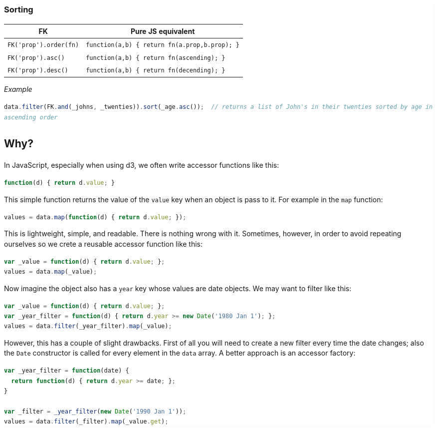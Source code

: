 ### Sorting

| FK                        | Pure JS equivalent                            |
| ------------------------- | --------------------------------------------- |
| `FK('prop').order(fn)`    | `function(a,b) { return fn(a.prop,b.prop); }` |
| `FK('prop').asc()`        | `function(a,b) { return fn(ascending); }`     |
| `FK('prop').desc()`       | `function(a,b) { return fn(decending); }`     |

_Example_
```js
data.filter(FK.and(_johns, _twenties)).sort(_age.asc());  // returns a list of John's in their twenties sorted by age in ascending order
```

## Why?

In JavaScript, especially when using d3, we often write accessor functions like this:

```js
function(d) { return d.value; }
```

This simple function returns the value of the `value` key when an object is pass to it.  For example in the `map` function:

```js
values = data.map(function(d) { return d.value; });
```

This is lightweight, simple, and readable.  There is nothing wrong with it.  Sometimes, however, in order to avoid repeating ourselves so we crete a reusable accessor function like this:

```js
var _value = function(d) { return d.value; };
values = data.map(_value);
```

Now imagine the object also has a `year` key whose values are date objects.  We may want to filter like this:

```js
var _value = function(d) { return d.value; };
var _year_filter = function(d) { return d.year >= new Date('1980 Jan 1'); };
values = data.filter(_year_filter).map(_value);
```

However, this has a couple of slight drawbacks.  First of all you will need to create a new filter every time the date changes; also the `Date` constructor is called for every element in the `data` array.  A better approach is an accessor factory:

```js
var _year_filter = function(date) {
  return function(d) { return d.year >= date; };
}

var _filter = _year_filter(new Date('1990 Jan 1'));
values = data.filter(_filter).map(_value.get);
```
